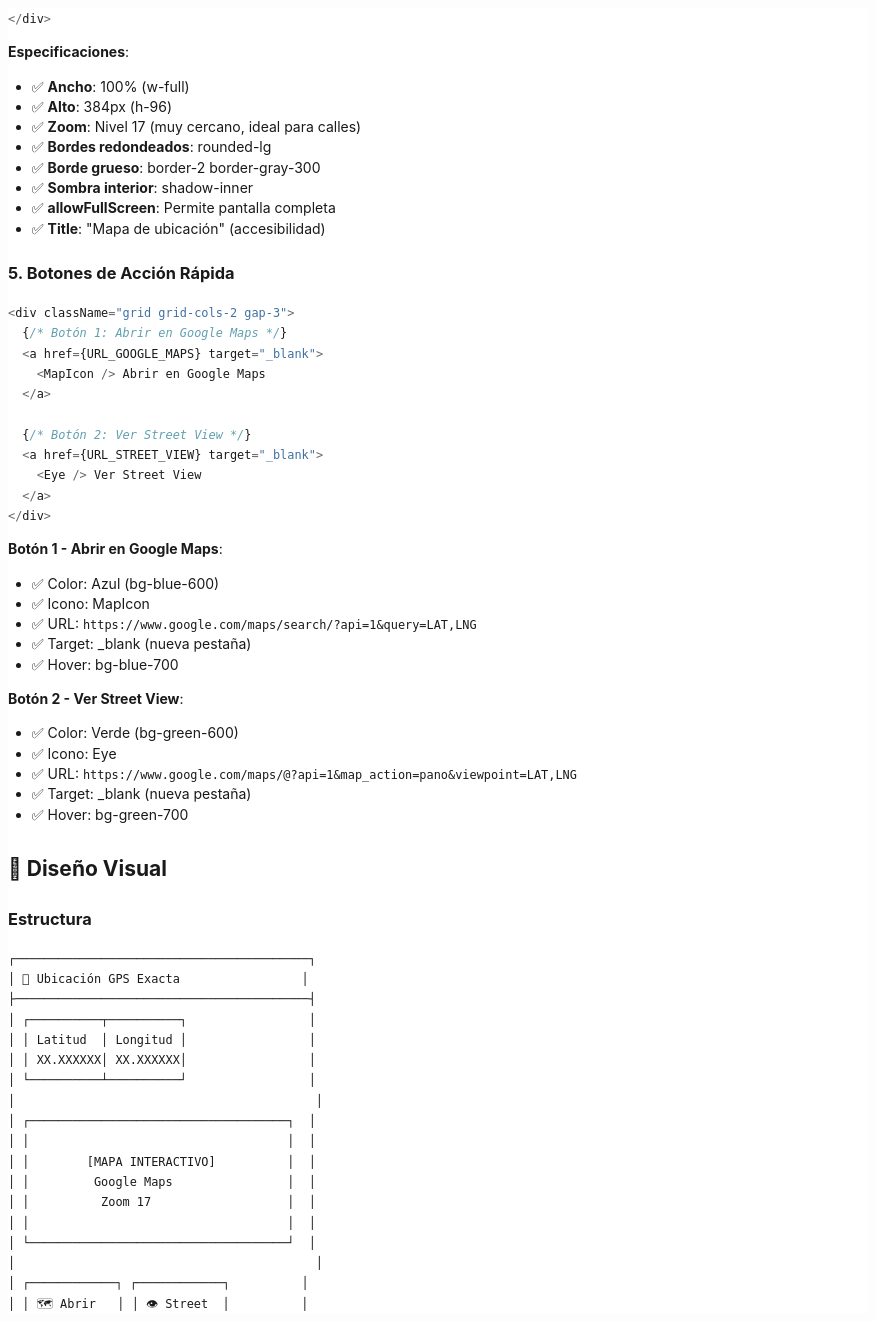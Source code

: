 ```typescript
</div>
```

**Especificaciones**:
- ✅ **Ancho**: 100% (w-full)
- ✅ **Alto**: 384px (h-96)
- ✅ **Zoom**: Nivel 17 (muy cercano, ideal para calles)
- ✅ **Bordes redondeados**: rounded-lg
- ✅ **Borde grueso**: border-2 border-gray-300
- ✅ **Sombra interior**: shadow-inner
- ✅ **allowFullScreen**: Permite pantalla completa
- ✅ **Title**: "Mapa de ubicación" (accesibilidad)

### **5. Botones de Acción Rápida**
```typescript
<div className="grid grid-cols-2 gap-3">
  {/* Botón 1: Abrir en Google Maps */}
  <a href={URL_GOOGLE_MAPS} target="_blank">
    <MapIcon /> Abrir en Google Maps
  </a>
  
  {/* Botón 2: Ver Street View */}
  <a href={URL_STREET_VIEW} target="_blank">
    <Eye /> Ver Street View
  </a>
</div>
```

**Botón 1 - Abrir en Google Maps**:
- ✅ Color: Azul (bg-blue-600)
- ✅ Icono: MapIcon
- ✅ URL: `https://www.google.com/maps/search/?api=1&query=LAT,LNG`
- ✅ Target: _blank (nueva pestaña)
- ✅ Hover: bg-blue-700

**Botón 2 - Ver Street View**:
- ✅ Color: Verde (bg-green-600)
- ✅ Icono: Eye
- ✅ URL: `https://www.google.com/maps/@?api=1&map_action=pano&viewpoint=LAT,LNG`
- ✅ Target: _blank (nueva pestaña)
- ✅ Hover: bg-green-700

## 🎨 Diseño Visual

### **Estructura**
```
┌─────────────────────────────────────────┐
│ 🧭 Ubicación GPS Exacta                 │
├─────────────────────────────────────────┤
│ ┌──────────┬──────────┐                 │
│ │ Latitud  │ Longitud │                 │
│ │ XX.XXXXXX│ XX.XXXXXX│                 │
│ └──────────┴──────────┘                 │
│                                          │
│ ┌────────────────────────────────────┐  │
│ │                                    │  │
│ │        [MAPA INTERACTIVO]          │  │
│ │         Google Maps                │  │
│ │          Zoom 17                   │  │
│ │                                    │  │
│ └────────────────────────────────────┘  │
│                                          │
│ ┌────────────┐ ┌────────────┐          │
│ │ 🗺️ Abrir   │ │ 👁️ Street  │          │
```